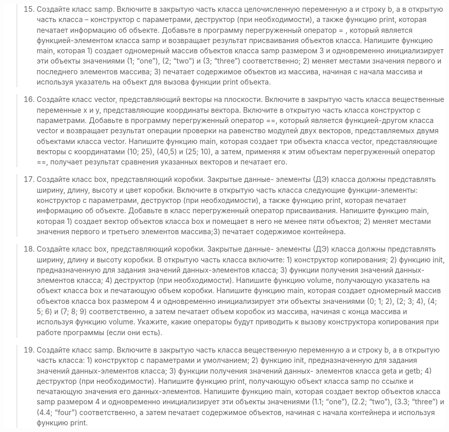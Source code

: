 >15. Создайте класс samp. Включите в закрытую часть класса целочисленную
    переменную a и строку b, а в открытую часть класса – конструктор с
    параметрами, деструктор (при необходимости), а также функцию print,
    которая печатает информацию об объекте. Добавьте в программу
    перегруженный оператор = , который является функцией-элементом класса
    samp и возвращает результат присваивания объектов класса. Напишите
    функцию main, которая 1) создает одномерный массив объектов класса samp
    размером 3 и одновременно инициализирует эти объекты значениями (1;
    “one”), (2; “two”) и (3; “three”) соответственно; 2) меняет местами значения
    первого и последнего элементов массива; 3) печатает содержимое объектов
    из массива, начиная с начала массива и используя указатель на объект для
    вызова функции print объекта.

>16. Создайте класс vector, представляющий векторы на плоскости. Включите
    в закрытую часть класса вещественные переменные x и y, представляющие
    координаты вектора. Включите в открытую часть класса конструктор с
    параметрами. Добавьте в программу перегруженный оператор ==, который
    является функцией-другом класса vector и возвращает результат операции
    проверки на равенство модулей двух векторов, представляемых двумя
    объектами класса vector. Напишите функцию main, которая создает три
    объекта класса vector, представляющие векторы с координатами (10; 25), (40,5) и (25; 10), а затем, применяя к этим объектам перегруженный оператор ==,
   получает результат сравнения указанных векторов и печатает его.

>17. Создайте класс box, представляющий коробки. Закрытые данные-
    элементы (ДЭ) класса должны представлять ширину, длину, высоту и цвет
    коробки. Включите в открытую часть класса следующие функции-элементы:
    конструктор с параметрами, деструктор (при необходимости), а также
    функцию print, которая печатает информацию об объекте. Добавьте в класс
    перегруженный оператор присваивания. Напишите функцию main, которая 1)
    создает вектор объектов класса box и помещает в него не менее пяти
    объектов; 2) меняет местами значения первого и третьего элементов массива;3) печатает содержимое контейнера.

>18. Создайте класс box, представляющий коробки. Закрытые данные-
    элементы (ДЭ) класса должны представлять ширину, длину и высоту
    коробки. В открытую часть класса включите: 1) конструктор копирования; 2)
    функцию init, предназначенную для задания значений данных-элементов
    класса; 3) функции получения значений данных-элементов класса; 4)
    деструктор (при необходимости). Напишите функцию volume, получающую
    указатель на объект класса box и печатающую объем коробки. Напишите
    функцию main, которая создает одномерный массив объектов класса box
    размером 4 и одновременно инициализирует эти объекты значениями (0; 1;
    2), (2; 3; 4), (4; 5; 6) и (7; 8; 9) соответственно, а затем печатает объем
    коробок из массива, начиная с конца массива и используя функцию volume.
    Укажите, какие операторы будут приводить к вызову конструктора
    копирования при работе программы (если они есть).

>19. Создайте класс samp. Включите в закрытую часть класса вещественную
    переменную a и строку b, а в открытую часть класса: 1) конструктор с
    параметрами и умолчанием; 2) функцию init, предназначенную для задания
    значений данных-элементов класса; 3) функции получения значений данных-
    элементов класса geta и getb; 4) деструктор (при необходимости). Напишите
    функцию print, получающую объект класса samp по ссылке и печатающую
    значения его данных-элементов. Напишите функцию main, которая создает
    вектор объектов класса samp размером 4 и одновременно инициализирует эти
    объекты значениями (1.1; “one”), (2.2; “two”), (3.3; “three”) и (4.4; “four”)
    соответственно, а затем печатает содержимое объектов, начиная с начала
    контейнера и используя функцию print.
